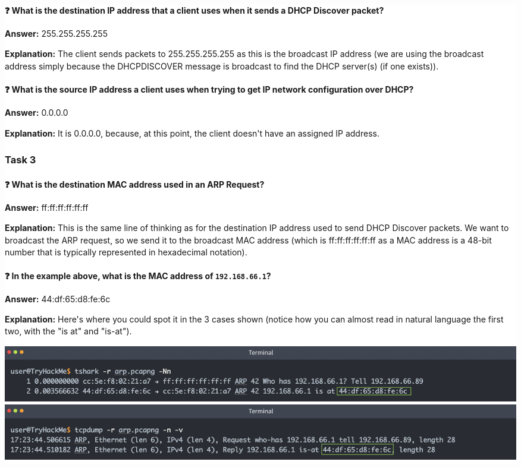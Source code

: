 #### ❓ What is the destination IP address that a client uses when it sends a DHCP Discover packet?

**Answer:** 255.255.255.255

**Explanation:**  The client sends packets to 255.255.255.255 as this is the broadcast IP address  (we are using the broadcast address simply because the DHCPDISCOVER message is broadcast to find the DHCP server(s) (if one exists)).

#### ❓ What is the source IP address a client uses when trying to get IP network configuration over DHCP?

**Answer:** 0.0.0.0

**Explanation:**  It is 0.0.0.0, because, at this point, the client doesn't have an assigned IP address.

### Task 3

#### ❓ What is the destination MAC address used in an ARP Request?
**Answer:** ff:ff:ff:ff:ff:ff

**Explanation:** This is the same line of thinking as for the destination IP address used to send DHCP Discover packets. We want to broadcast the ARP request, so we send it to the broadcast MAC address (which is ff:ff:ff:ff:ff:ff as a MAC address is a 48-bit number that is typically represented in hexadecimal notation).

#### ❓ In the example above, what is the MAC address of `192.168.66.1`?
**Answer:** 44:df:65:d8:fe:6c

**Explanation:** Here's where you could spot it in the 3 cases shown (notice how you can almost read in natural language the first two, with the "is at" and "is-at").

![](../assets/images/ARP1.png)
![](../assets/images/ARP2.png)